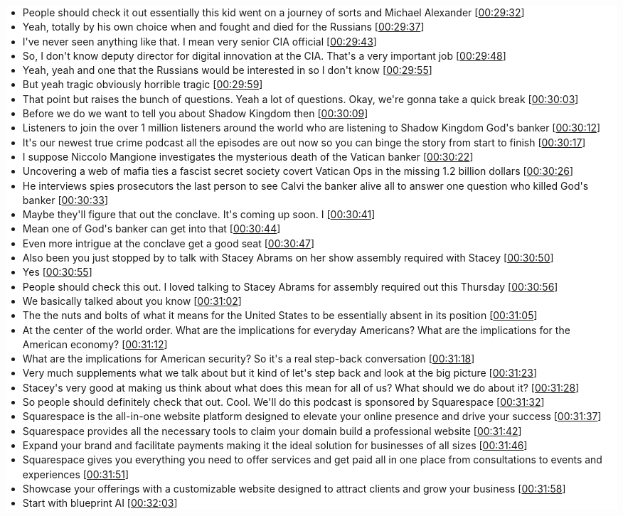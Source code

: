 *  People should check it out essentially this kid went on a journey of sorts and Michael Alexander [[00:29:32](https://www.youtube.com/watch?v=v29KNcekITw&t=1772.84s)]
*  Yeah, totally by his own choice when and fought and died for the Russians [[00:29:37](https://www.youtube.com/watch?v=v29KNcekITw&t=1777.6s)]
*  I've never seen anything like that. I mean very senior CIA official [[00:29:43](https://www.youtube.com/watch?v=v29KNcekITw&t=1783.56s)]
*  So, I don't know deputy director for digital innovation at the CIA. That's a very important job [[00:29:48](https://www.youtube.com/watch?v=v29KNcekITw&t=1788.32s)]
*  Yeah, yeah and one that the Russians would be interested in so I don't know [[00:29:55](https://www.youtube.com/watch?v=v29KNcekITw&t=1795.36s)]
*  But yeah tragic obviously horrible tragic [[00:29:59](https://www.youtube.com/watch?v=v29KNcekITw&t=1799.58s)]
*  That point but raises the bunch of questions. Yeah a lot of questions. Okay, we're gonna take a quick break [[00:30:03](https://www.youtube.com/watch?v=v29KNcekITw&t=1803.1799999999998s)]
*  Before we do we want to tell you about Shadow Kingdom then [[00:30:09](https://www.youtube.com/watch?v=v29KNcekITw&t=1809.3s)]
*  Listeners to join the over 1 million listeners around the world who are listening to Shadow Kingdom God's banker [[00:30:12](https://www.youtube.com/watch?v=v29KNcekITw&t=1812.1399999999999s)]
*  It's our newest true crime podcast all the episodes are out now so you can binge the story from start to finish [[00:30:17](https://www.youtube.com/watch?v=v29KNcekITw&t=1817.82s)]
*  I suppose Niccolo Mangione investigates the mysterious death of the Vatican banker [[00:30:22](https://www.youtube.com/watch?v=v29KNcekITw&t=1822.2199999999998s)]
*  Uncovering a web of mafia ties a fascist secret society covert Vatican Ops in the missing 1.2 billion dollars [[00:30:26](https://www.youtube.com/watch?v=v29KNcekITw&t=1826.84s)]
*  He interviews spies prosecutors the last person to see Calvi the banker alive all to answer one question who killed God's banker [[00:30:33](https://www.youtube.com/watch?v=v29KNcekITw&t=1833.6s)]
*  Maybe they'll figure that out the conclave. It's coming up soon. I [[00:30:41](https://www.youtube.com/watch?v=v29KNcekITw&t=1841.34s)]
*  Mean one of God's banker can get into that [[00:30:44](https://www.youtube.com/watch?v=v29KNcekITw&t=1844.76s)]
*  Even more intrigue at the conclave get a good seat [[00:30:47](https://www.youtube.com/watch?v=v29KNcekITw&t=1847.64s)]
*  Also been you just stopped by to talk with Stacey Abrams on her show assembly required with Stacey [[00:30:50](https://www.youtube.com/watch?v=v29KNcekITw&t=1850.06s)]
*  Yes [[00:30:55](https://www.youtube.com/watch?v=v29KNcekITw&t=1855.6s)]
*  People should check this out. I loved talking to Stacey Abrams for assembly required out this Thursday [[00:30:56](https://www.youtube.com/watch?v=v29KNcekITw&t=1856.76s)]
*  We basically talked about you know [[00:31:02](https://www.youtube.com/watch?v=v29KNcekITw&t=1862.72s)]
*  The the nuts and bolts of what it means for the United States to be essentially absent in its position [[00:31:05](https://www.youtube.com/watch?v=v29KNcekITw&t=1865.48s)]
*  At the center of the world order. What are the implications for everyday Americans? What are the implications for the American economy? [[00:31:12](https://www.youtube.com/watch?v=v29KNcekITw&t=1872.0s)]
*  What are the implications for American security? So it's a real step-back conversation [[00:31:18](https://www.youtube.com/watch?v=v29KNcekITw&t=1878.6s)]
*  Very much supplements what we talk about but it kind of let's step back and look at the big picture [[00:31:23](https://www.youtube.com/watch?v=v29KNcekITw&t=1883.56s)]
*  Stacey's very good at making us think about what does this mean for all of us? What should we do about it? [[00:31:28](https://www.youtube.com/watch?v=v29KNcekITw&t=1888.24s)]
*  So people should definitely check that out. Cool. We'll do this podcast is sponsored by Squarespace [[00:31:32](https://www.youtube.com/watch?v=v29KNcekITw&t=1892.24s)]
*  Squarespace is the all-in-one website platform designed to elevate your online presence and drive your success [[00:31:37](https://www.youtube.com/watch?v=v29KNcekITw&t=1897.3600000000001s)]
*  Squarespace provides all the necessary tools to claim your domain build a professional website [[00:31:42](https://www.youtube.com/watch?v=v29KNcekITw&t=1902.32s)]
*  Expand your brand and facilitate payments making it the ideal solution for businesses of all sizes [[00:31:46](https://www.youtube.com/watch?v=v29KNcekITw&t=1906.44s)]
*  Squarespace gives you everything you need to offer services and get paid all in one place from consultations to events and experiences [[00:31:51](https://www.youtube.com/watch?v=v29KNcekITw&t=1911.7199999999998s)]
*  Showcase your offerings with a customizable website designed to attract clients and grow your business [[00:31:58](https://www.youtube.com/watch?v=v29KNcekITw&t=1918.1599999999999s)]
*  Start with blueprint AI [[00:32:03](https://www.youtube.com/watch?v=v29KNcekITw&t=1923.36s)]